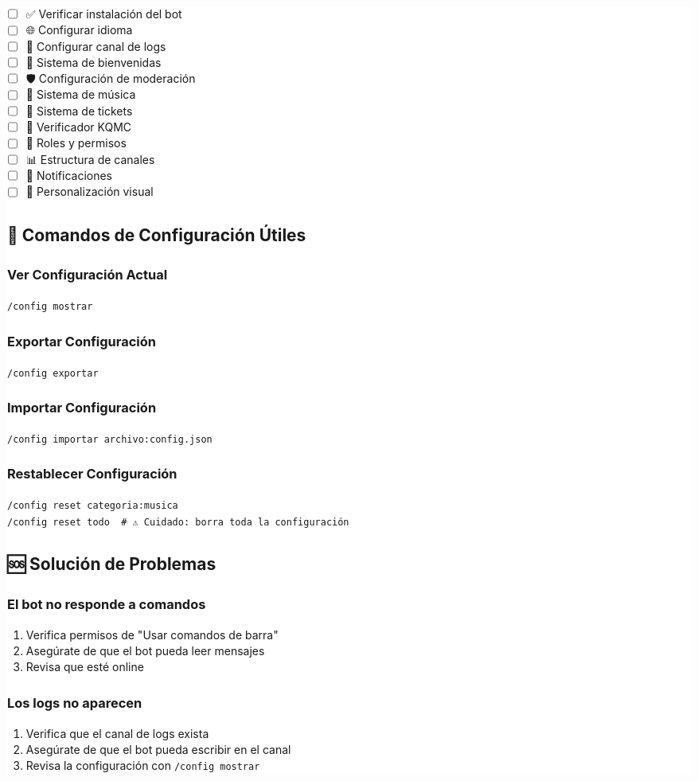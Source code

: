 - [ ] ✅ Verificar instalación del bot
- [ ] 🌐 Configurar idioma
- [ ] 📝 Configurar canal de logs
- [ ] 👋 Sistema de bienvenidas
- [ ] 🛡️ Configuración de moderación
- [ ] 🎵 Sistema de música
- [ ] 🎫 Sistema de tickets
- [ ] 🔧 Verificador KQMC
- [ ] 👥 Roles y permisos
- [ ] 📊 Estructura de canales
- [ ] 🔔 Notificaciones
- [ ] 🎨 Personalización visual

## 🔧 Comandos de Configuración Útiles

### Ver Configuración Actual

```
/config mostrar
```

### Exportar Configuración

```
/config exportar
```

### Importar Configuración

```
/config importar archivo:config.json
```

### Restablecer Configuración

```
/config reset categoria:musica
/config reset todo  # ⚠️ Cuidado: borra toda la configuración
```

## 🆘 Solución de Problemas

### El bot no responde a comandos

1. Verifica permisos de "Usar comandos de barra"
2. Asegúrate de que el bot pueda leer mensajes
3. Revisa que esté online

### Los logs no aparecen

1. Verifica que el canal de logs exista
2. Asegúrate de que el bot pueda escribir en el canal
3. Revisa la configuración con `/config mostrar`

